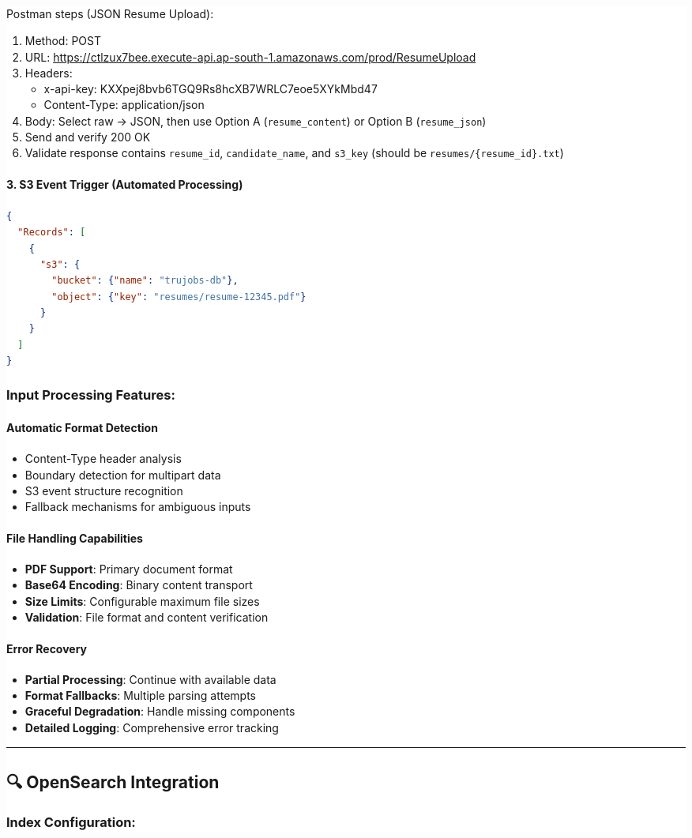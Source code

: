Postman steps (JSON Resume Upload):
1) Method: POST
2) URL: https://ctlzux7bee.execute-api.ap-south-1.amazonaws.com/prod/ResumeUpload
3) Headers:
   - x-api-key: KXXpej8bvb6TGQ9Rs8hcXB7WRLC7eoe5XYkMbd47
   - Content-Type: application/json
4) Body: Select raw → JSON, then use Option A (`resume_content`) or Option B (`resume_json`)
5) Send and verify 200 OK
6) Validate response contains `resume_id`, `candidate_name`, and `s3_key` (should be `resumes/{resume_id}.txt`)

#### **3. S3 Event Trigger** (Automated Processing)
```json
{
  "Records": [
    {
      "s3": {
        "bucket": {"name": "trujobs-db"},
        "object": {"key": "resumes/resume-12345.pdf"}
      }
    }
  ]
}
```

### **Input Processing Features:**

#### **Automatic Format Detection**
- Content-Type header analysis
- Boundary detection for multipart data
- S3 event structure recognition
- Fallback mechanisms for ambiguous inputs

#### **File Handling Capabilities**
- **PDF Support**: Primary document format
- **Base64 Encoding**: Binary content transport
- **Size Limits**: Configurable maximum file sizes
- **Validation**: File format and content verification

#### **Error Recovery**
- **Partial Processing**: Continue with available data
- **Format Fallbacks**: Multiple parsing attempts
- **Graceful Degradation**: Handle missing components
- **Detailed Logging**: Comprehensive error tracking

---

## 🔍 **OpenSearch Integration**

### **Index Configuration:**
